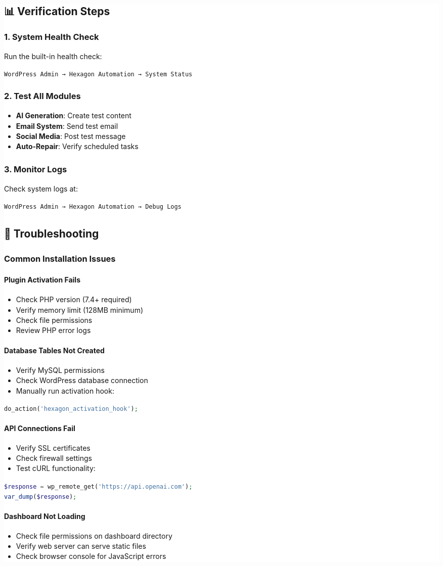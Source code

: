 ## 📊 Verification Steps

### 1. System Health Check
Run the built-in health check:
```
WordPress Admin → Hexagon Automation → System Status
```

### 2. Test All Modules
- **AI Generation**: Create test content
- **Email System**: Send test email
- **Social Media**: Post test message
- **Auto-Repair**: Verify scheduled tasks

### 3. Monitor Logs
Check system logs at:
```
WordPress Admin → Hexagon Automation → Debug Logs
```

## 🚨 Troubleshooting

### Common Installation Issues

#### Plugin Activation Fails
- Check PHP version (7.4+ required)
- Verify memory limit (128MB minimum)
- Check file permissions
- Review PHP error logs

#### Database Tables Not Created
- Verify MySQL permissions
- Check WordPress database connection
- Manually run activation hook:
```php
do_action('hexagon_activation_hook');
```

#### API Connections Fail
- Verify SSL certificates
- Check firewall settings
- Test cURL functionality:
```php
$response = wp_remote_get('https://api.openai.com');
var_dump($response);
```

#### Dashboard Not Loading
- Check file permissions on dashboard directory
- Verify web server can serve static files
- Check browser console for JavaScript errors

